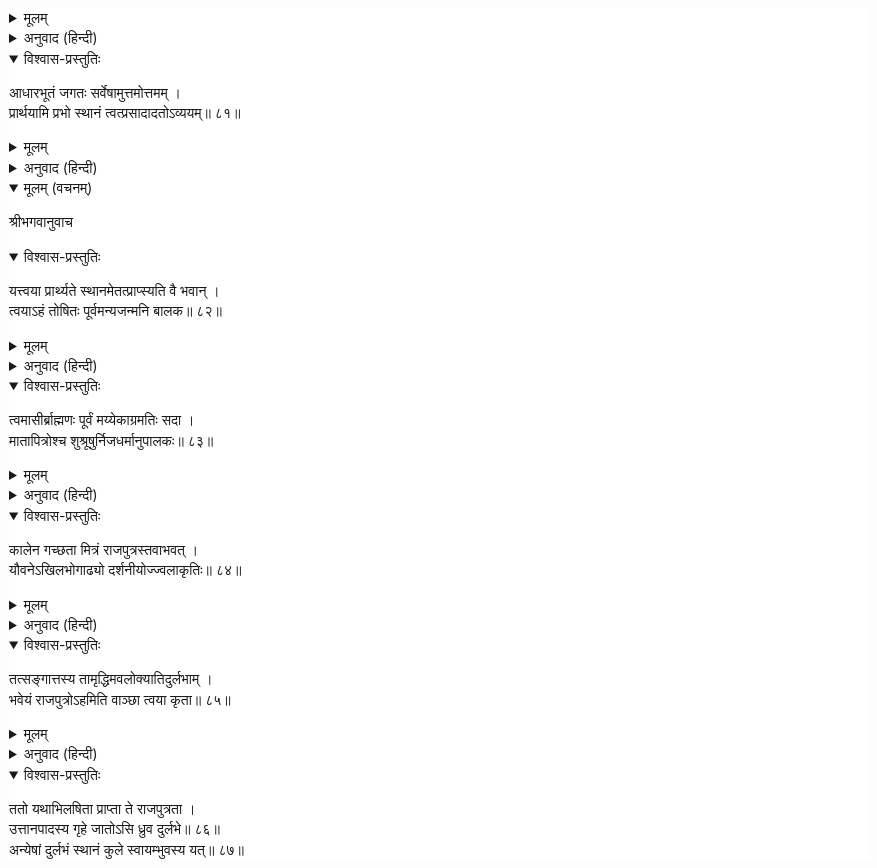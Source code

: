<details><summary>मूलम्</summary></details>

<details><summary>अनुवाद (हिन्दी)</summary></details>

<details open><summary>विश्वास-प्रस्तुतिः</summary>

आधारभूतं जगतः सर्वेषामुत्तमोत्तमम् ।  
प्रार्थयामि प्रभो स्थानं त्वत्प्रसादादतोऽव्ययम्॥ ८१॥
</details>

<details><summary>मूलम्</summary></details>

<details><summary>अनुवाद (हिन्दी)</summary></details>

<details open><summary>मूलम् (वचनम्)</summary>

श्रीभगवानुवाच
</details>

<details open><summary>विश्वास-प्रस्तुतिः</summary>

यत्त्वया प्रार्थ्यते स्थानमेतत्प्राप्स्यति वै भवान‍् ।  
त्वयाऽहं तोषितः पूर्वमन्यजन्मनि बालक॥ ८२॥
</details>

<details><summary>मूलम्</summary></details>

<details><summary>अनुवाद (हिन्दी)</summary></details>

<details open><summary>विश्वास-प्रस्तुतिः</summary>

त्वमासीर्ब्राह्मणः पूर्वं मय्येकाग्रमतिः सदा ।  
मातापित्रोश्च शुश्रूषुर्निजधर्मानुपालकः॥ ८३॥
</details>

<details><summary>मूलम्</summary></details>

<details><summary>अनुवाद (हिन्दी)</summary></details>

<details open><summary>विश्वास-प्रस्तुतिः</summary>

कालेन गच्छता मित्रं राजपुत्रस्तवाभवत् ।  
यौवनेऽखिलभोगाढ्यो दर्शनीयोज्ज्वलाकृतिः॥ ८४॥
</details>

<details><summary>मूलम्</summary></details>

<details><summary>अनुवाद (हिन्दी)</summary></details>

<details open><summary>विश्वास-प्रस्तुतिः</summary>

तत्सङ्गात्तस्य तामृद्धिमवलोक्यातिदुर्लभाम् ।  
भवेयं राजपुत्रोऽहमिति वाञ्छा त्वया कृता॥ ८५॥
</details>

<details><summary>मूलम्</summary></details>

<details><summary>अनुवाद (हिन्दी)</summary></details>

<details open><summary>विश्वास-प्रस्तुतिः</summary>

ततो यथाभिलषिता प्राप्ता ते राजपुत्रता ।  
उत्तानपादस्य गृहे जातोऽसि ध्रुव दुर्लभे॥ ८६॥  
अन्येषां दुर्लभं स्थानं कुले स्वायम्भुवस्य यत्॥ ८७॥
</details>
